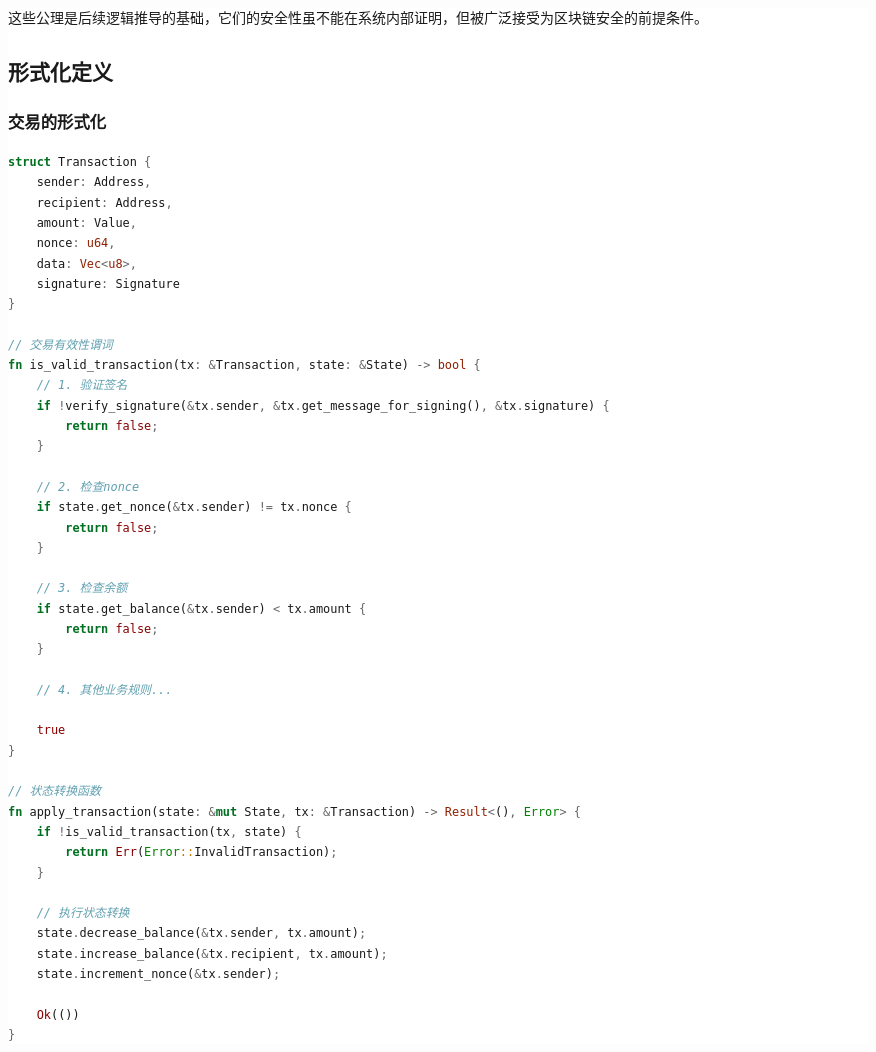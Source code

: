 这些公理是后续逻辑推导的基础，它们的安全性虽不能在系统内部证明，但被广泛接受为区块链安全的前提条件。

## 形式化定义

### 交易的形式化

```rust
struct Transaction {
    sender: Address,
    recipient: Address, 
    amount: Value,
    nonce: u64,
    data: Vec<u8>,
    signature: Signature
}

// 交易有效性谓词
fn is_valid_transaction(tx: &Transaction, state: &State) -> bool {
    // 1. 验证签名
    if !verify_signature(&tx.sender, &tx.get_message_for_signing(), &tx.signature) {
        return false;
    }
    
    // 2. 检查nonce
    if state.get_nonce(&tx.sender) != tx.nonce {
        return false;
    }
    
    // 3. 检查余额
    if state.get_balance(&tx.sender) < tx.amount {
        return false;
    }
    
    // 4. 其他业务规则...
    
    true
}

// 状态转换函数
fn apply_transaction(state: &mut State, tx: &Transaction) -> Result<(), Error> {
    if !is_valid_transaction(tx, state) {
        return Err(Error::InvalidTransaction);
    }
    
    // 执行状态转换
    state.decrease_balance(&tx.sender, tx.amount);
    state.increase_balance(&tx.recipient, tx.amount);
    state.increment_nonce(&tx.sender);
    
    Ok(())
}
```
